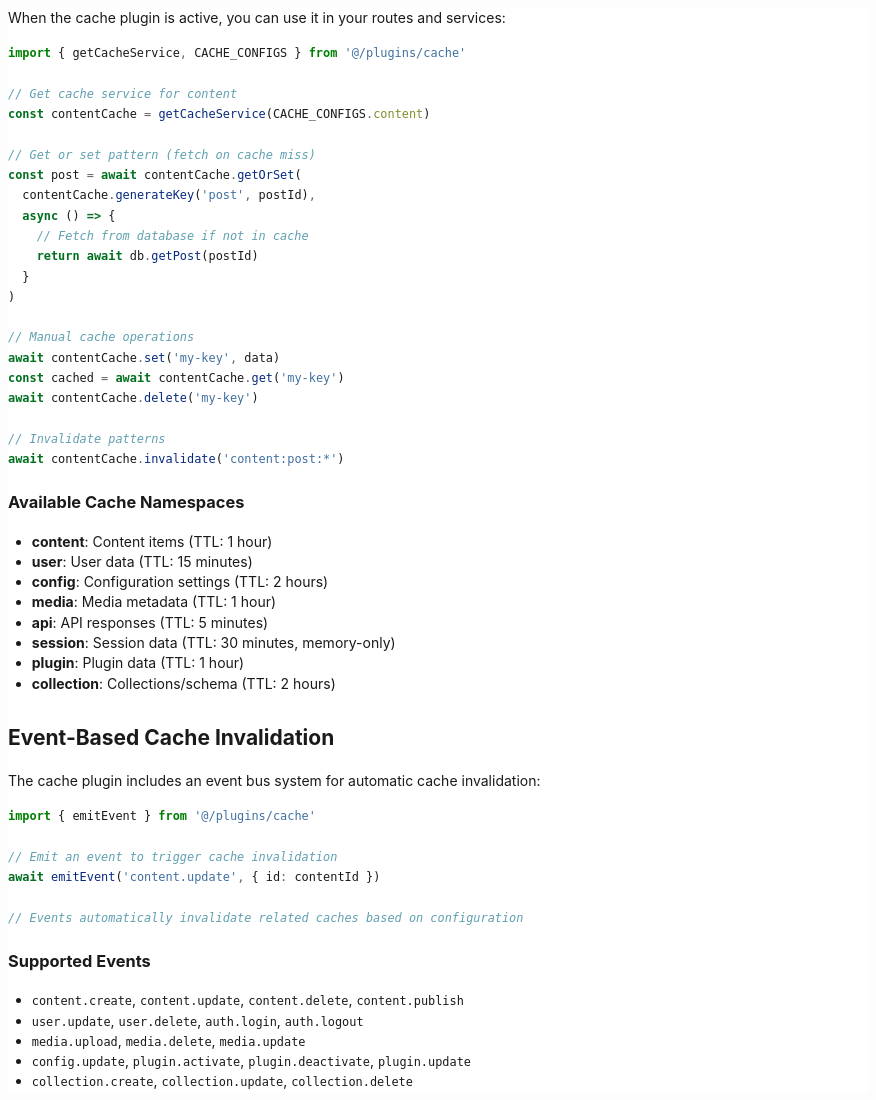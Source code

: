 When the cache plugin is active, you can use it in your routes and services:

```typescript
import { getCacheService, CACHE_CONFIGS } from '@/plugins/cache'

// Get cache service for content
const contentCache = getCacheService(CACHE_CONFIGS.content)

// Get or set pattern (fetch on cache miss)
const post = await contentCache.getOrSet(
  contentCache.generateKey('post', postId),
  async () => {
    // Fetch from database if not in cache
    return await db.getPost(postId)
  }
)

// Manual cache operations
await contentCache.set('my-key', data)
const cached = await contentCache.get('my-key')
await contentCache.delete('my-key')

// Invalidate patterns
await contentCache.invalidate('content:post:*')
```

### Available Cache Namespaces

- **content**: Content items (TTL: 1 hour)
- **user**: User data (TTL: 15 minutes)
- **config**: Configuration settings (TTL: 2 hours)
- **media**: Media metadata (TTL: 1 hour)
- **api**: API responses (TTL: 5 minutes)
- **session**: Session data (TTL: 30 minutes, memory-only)
- **plugin**: Plugin data (TTL: 1 hour)
- **collection**: Collections/schema (TTL: 2 hours)

## Event-Based Cache Invalidation

The cache plugin includes an event bus system for automatic cache invalidation:

```typescript
import { emitEvent } from '@/plugins/cache'

// Emit an event to trigger cache invalidation
await emitEvent('content.update', { id: contentId })

// Events automatically invalidate related caches based on configuration
```

### Supported Events

- `content.create`, `content.update`, `content.delete`, `content.publish`
- `user.update`, `user.delete`, `auth.login`, `auth.logout`
- `media.upload`, `media.delete`, `media.update`
- `config.update`, `plugin.activate`, `plugin.deactivate`, `plugin.update`
- `collection.create`, `collection.update`, `collection.delete`
